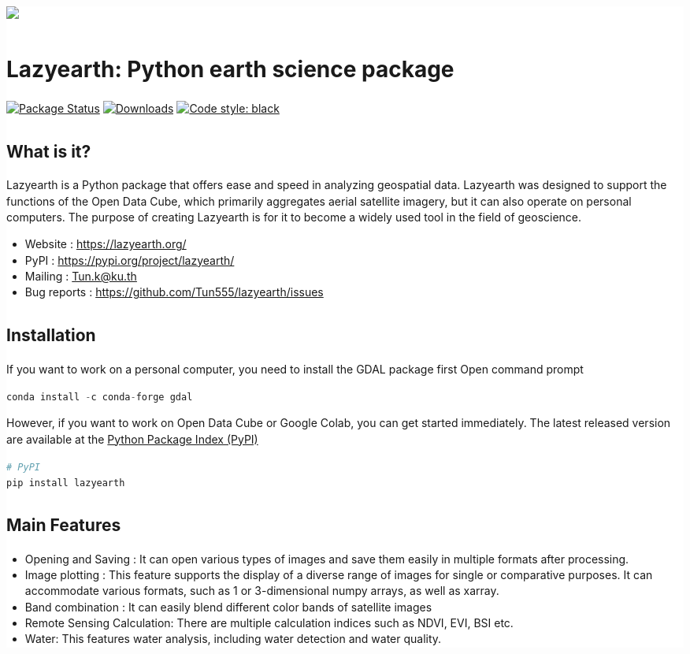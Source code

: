 <img src="https://lazyearth.org/logo/logo_on_PyPI.svg" width=100%>

# Lazyearth: Python earth science package
[![Package Status](https://img.shields.io/pypi/status/pandas.svg)](https://pypi.org/project/lazyearth/)
[![Downloads](https://static.pepy.tech/badge/lazyearth/month)](https://pepy.tech/project/lazyearth)
[![Code style: black](https://img.shields.io/badge/code%20style-black-000000.svg)](https://github.com/psf/black)

## What is it?
Lazyearth is a Python package that offers ease and speed in analyzing geospatial data. Lazyearth was designed to support the functions of the Open Data Cube, which primarily aggregates aerial satellite imagery, but it can also operate on personal computers. The purpose of creating Lazyearth is for it to become a widely used tool in the field of geoscience.
<ul>
<li>Website : <a href="https://lazyearth.org/">https://lazyearth.org/</a></li>
<li>PyPI : <a href="https://pypi.org/project/lazyearth/">https://pypi.org/project/lazyearth/</a></li>
<li>Mailing : <a href="Tun.k@ku.th">Tun.k@ku.th</a></li>
<li>Bug reports : <a href="https://github.com/Tun555/lazyearth/issues">https://github.com/Tun555/lazyearth/issues</a></li>
</ul>

## Installation
If you want to work on a personal computer, you need to install the GDAL package first
Open command prompt
```python
conda install -c conda-forge gdal
```
However, if you want to work on Open Data Cube or Google Colab, you can get started immediately.
The latest released version are available at the [Python
Package Index (PyPI)](https://pypi.org/project/lazyearth)
```python
# PyPI
pip install lazyearth
```

## Main Features
<ul>
    <li>Opening and Saving : It can open various types of images and save them easily in multiple formats after processing.</li>
    <li>Image plotting : This feature supports the display of a diverse range of images for single or comparative purposes. It can accommodate various formats, such as 1 or 3-dimensional numpy arrays, as well as xarray.</li>
    <li>Band combination : It can easily blend different color bands of satellite images</li>
    <li>Remote Sensing Calculation: There are multiple calculation indices such as NDVI, EVI, BSI etc.</li>
    <li>Water: This features water analysis, including water detection and water quality.</li>
</ul>



